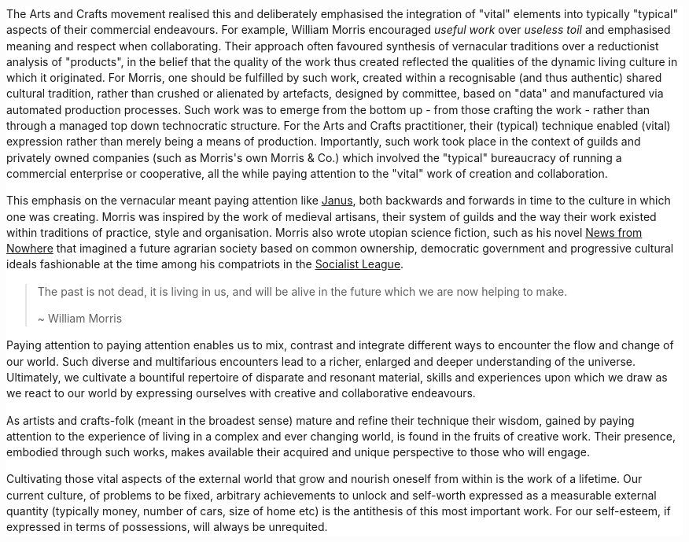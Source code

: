 The Arts and Crafts movement realised this and deliberately emphasised the
integration of "vital" elements into typically "typical" aspects of their
commercial endeavours. For example, William Morris encouraged _useful work_
over _useless toil_ and emphasised meaning and respect when collaborating.
Their approach often favoured synthesis of vernacular traditions over a
reductionist analysis of "products", in the belief that the quality of the work
thus created reflected the qualities of the dynamic living culture in which it
originated. For Morris, one should be fulfilled by such work, created within a
recognisable (and thus authentic) shared cultural tradition, rather than
crushed or alienated by artefacts, designed by committee, based on "data" and
manufactured via automated production processes. Such work was to emerge from
the bottom up - from those crafting the work - rather than through a managed
top down technocratic structure. For the Arts and Crafts practitioner, their
(typical) technique enabled (vital) expression rather than merely being a means
of production. Importantly, such work took place in the context of guilds and
privately owned companies (such as Morris's own Morris &amp; Co.) which
involved the "typical" bureaucracy of running a commercial enterprise or
cooperative, all the while paying attention to the "vital" work of creation and
collaboration.

This emphasis on the vernacular meant paying attention like
[Janus](https://en.wikipedia.org/wiki/Janus), both backwards and forwards in
time to the culture in which one was creating. Morris was inspired by the work
of medieval artisans, their system of guilds and the way their work existed
within traditions of practice, style and organisation. Morris also wrote
utopian science fiction, such as his novel
[News from Nowhere](https://en.wikipedia.org/wiki/News_from_Nowhere) that
imagined a future agrarian society based on common ownership, democratic
government and progressive cultural ideals fashionable at the time among his
compatriots in the
[Socialist League](https://en.wikipedia.org/wiki/Socialist_League_(UK,_1885)).

> The past is not dead, it is living in us, and will be alive in the future
> which we are now helping to make.
>
> ~ William Morris

Paying attention to paying attention enables us to mix, contrast and
integrate different ways to encounter the flow and change of our world.
Such diverse and multifarious encounters lead to a richer, enlarged and
deeper understanding of the universe. Ultimately, we cultivate a bountiful
repertoire of disparate and resonant material, skills and experiences upon
which we draw as we react to our world by expressing ourselves with
creative and collaborative endeavours.

As artists and crafts-folk (meant in the broadest sense) mature and refine
their technique their wisdom, gained by paying attention to the experience of
living in a complex and ever changing world, is found in the fruits of
creative work. Their presence, embodied through such works, makes available
their acquired and unique perspective to those who will engage.

Cultivating those vital aspects of the external world that grow and nourish
oneself from within is the work of a lifetime. Our current culture, of problems
to be fixed, arbitrary achievements to unlock and self-worth expressed as a
measurable external quantity (typically money, number of cars, size of home
etc) is the antithesis of this most important work. For our self-esteem, if
expressed in terms of possessions, will always be unrequited.
